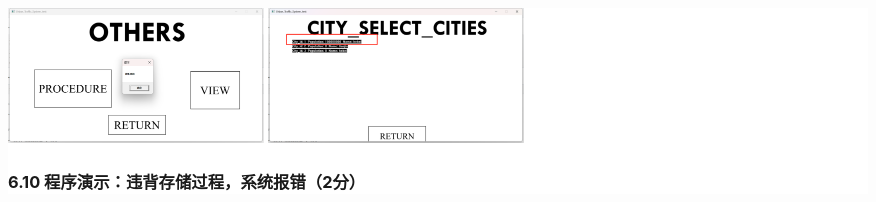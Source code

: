 <img src="./pic/19.png" alt="19" style="zoom:25%;" />

<img src="./pic/20.png" alt="20" style="zoom:25%;" />

### 6.10 程序演示：违背存储过程，系统报错（2分）
